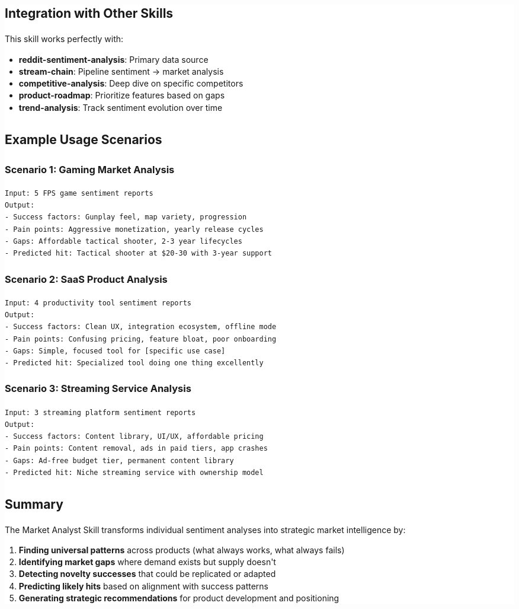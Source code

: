 ## Integration with Other Skills

This skill works perfectly with:
- **reddit-sentiment-analysis**: Primary data source
- **stream-chain**: Pipeline sentiment → market analysis
- **competitive-analysis**: Deep dive on specific competitors
- **product-roadmap**: Prioritize features based on gaps
- **trend-analysis**: Track sentiment evolution over time

## Example Usage Scenarios

### Scenario 1: Gaming Market Analysis
```
Input: 5 FPS game sentiment reports
Output:
- Success factors: Gunplay feel, map variety, progression
- Pain points: Aggressive monetization, yearly release cycles
- Gaps: Affordable tactical shooter, 2-3 year lifecycles
- Predicted hit: Tactical shooter at $20-30 with 3-year support
```

### Scenario 2: SaaS Product Analysis
```
Input: 4 productivity tool sentiment reports
Output:
- Success factors: Clean UX, integration ecosystem, offline mode
- Pain points: Confusing pricing, feature bloat, poor onboarding
- Gaps: Simple, focused tool for [specific use case]
- Predicted hit: Specialized tool doing one thing excellently
```

### Scenario 3: Streaming Service Analysis
```
Input: 3 streaming platform sentiment reports
Output:
- Success factors: Content library, UI/UX, affordable pricing
- Pain points: Content removal, ads in paid tiers, app crashes
- Gaps: Ad-free budget tier, permanent content library
- Predicted hit: Niche streaming service with ownership model
```

## Summary

The Market Analyst Skill transforms individual sentiment analyses into strategic market intelligence by:

1. **Finding universal patterns** across products (what always works, what always fails)
2. **Identifying market gaps** where demand exists but supply doesn't
3. **Detecting novelty successes** that could be replicated or adapted
4. **Predicting likely hits** based on alignment with success patterns
5. **Generating strategic recommendations** for product development and positioning
